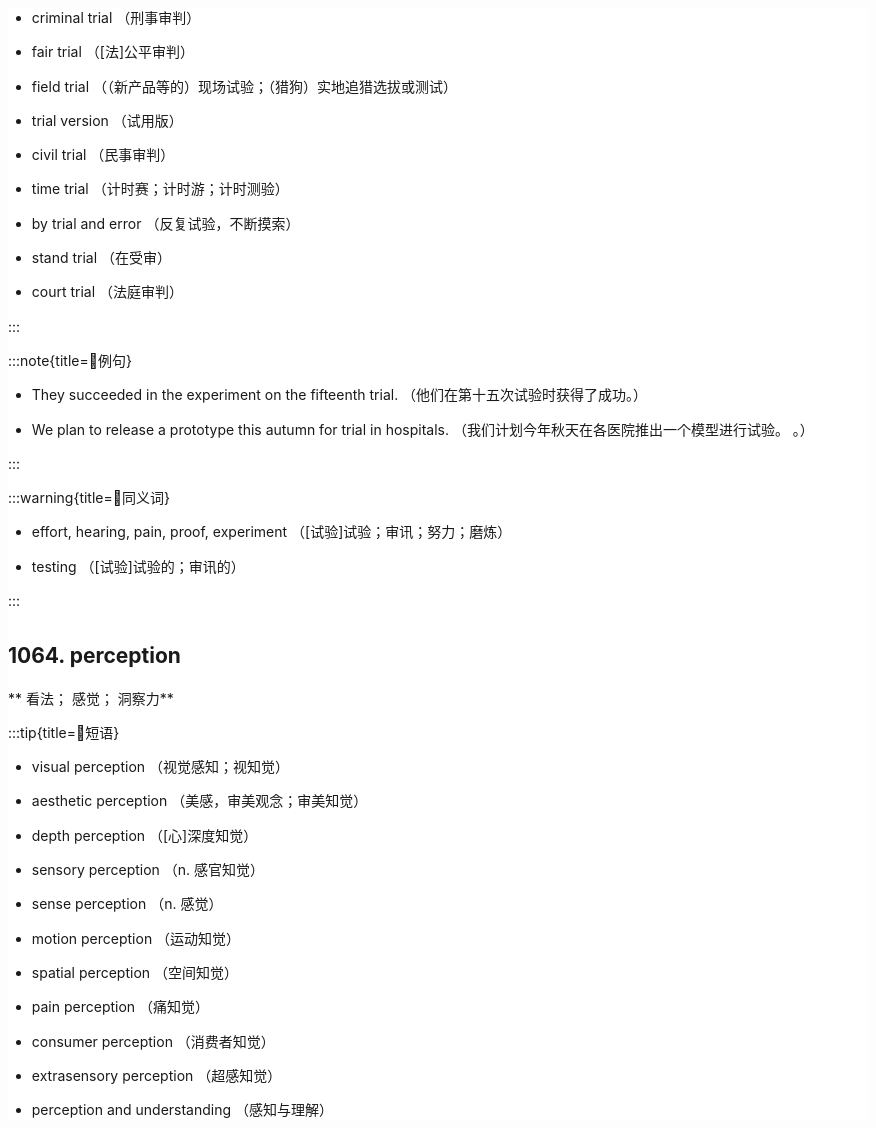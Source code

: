 - criminal trial （刑事审判）

- fair trial （[法]公平审判）

- field trial （（新产品等的）现场试验；（猎狗）实地追猎选拔或测试）

- trial version （试用版）

- civil trial （民事审判）

- time trial （计时赛；计时游；计时测验）

- by trial and error （反复试验，不断摸索）

- stand trial （在受审）

- court trial （法庭审判）

:::

:::note{title=🎤例句}

- They succeeded in the experiment on the fifteenth trial. （他们在第十五次试验时获得了成功。）

- We plan to release a prototype this autumn for trial in hospitals. （我们计划今年秋天在各医院推出一个模型进行试验。 。）

:::

:::warning{title=🤔同义词}

- effort, hearing, pain, proof, experiment （[试验]试验；审讯；努力；磨炼）

- testing （[试验]试验的；审讯的）

:::


## 1064. perception

** 看法； 感觉； 洞察力**

:::tip{title=🤩短语}

- visual perception （视觉感知；视知觉）

- aesthetic perception （美感，审美观念；审美知觉）

- depth perception （[心]深度知觉）

- sensory perception （n. 感官知觉）

- sense perception （n. 感觉）

- motion perception （运动知觉）

- spatial perception （空间知觉）

- pain perception （痛知觉）

- consumer perception （消费者知觉）

- extrasensory perception （超感知觉）

- perception and understanding （感知与理解）
